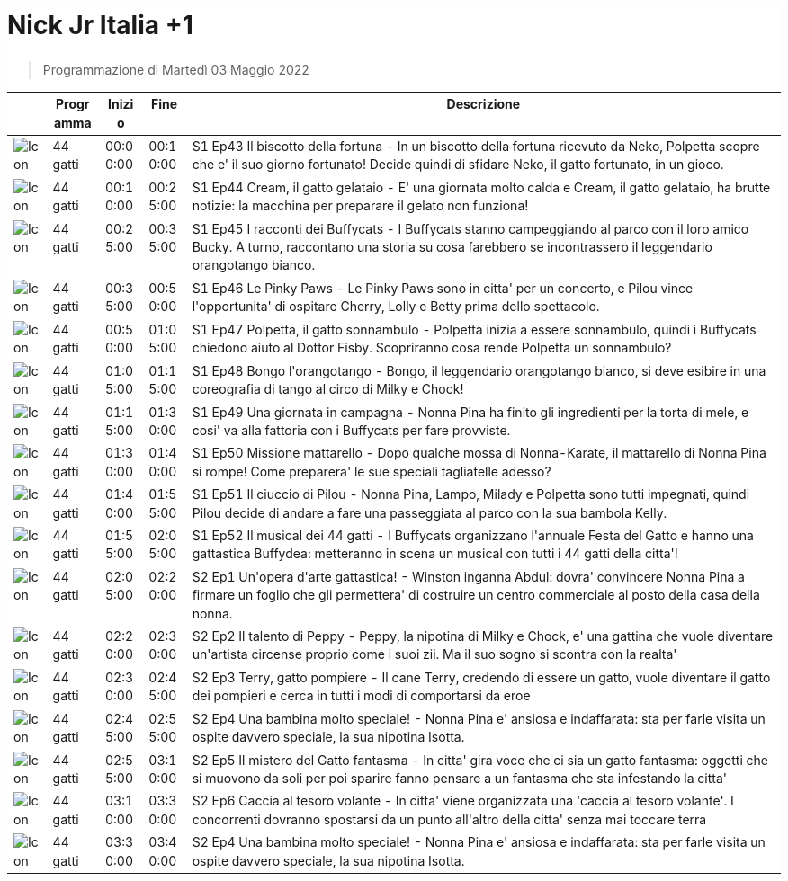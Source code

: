 # Nick Jr Italia +1
> Programmazione di Martedì 03 Maggio 2022

||Programma|Inizio|Fine|Descrizione|
|---|---|---|---|---|
|![Icon](https://guidatv.sky.it/uuid/733ccc84-429a-4203-bf45-ca6fea4881d6/cover?md5ChecksumParam=b4cc484619be8db2ce4f69eeb370d68a)|44 gatti|00:00:00|00:10:00|S1 Ep43 Il biscotto della fortuna - In un biscotto della fortuna ricevuto da Neko, Polpetta scopre che e&#039; il suo giorno fortunato! Decide quindi di sfidare Neko, il gatto fortunato, in un gioco.
|![Icon](https://guidatv.sky.it/uuid/5b58f792-7513-4336-bef0-53442429ab7f/cover?md5ChecksumParam=b4cc484619be8db2ce4f69eeb370d68a)|44 gatti|00:10:00|00:25:00|S1 Ep44 Cream, il gatto gelataio - E&#039; una giornata molto calda e Cream, il gatto gelataio, ha brutte notizie: la macchina per preparare il gelato non funziona!
|![Icon](https://guidatv.sky.it/uuid/2a7cf23c-719b-4b2d-85db-5b69902bc0e1/cover?md5ChecksumParam=b4cc484619be8db2ce4f69eeb370d68a)|44 gatti|00:25:00|00:35:00|S1 Ep45 I racconti dei Buffycats - I Buffycats stanno campeggiando al parco con il loro amico Bucky. A turno, raccontano una storia su cosa farebbero se incontrassero il leggendario orangotango bianco.
|![Icon](https://guidatv.sky.it/uuid/61f1ba97-26d7-4e1e-b289-448aa1888183/cover?md5ChecksumParam=b4cc484619be8db2ce4f69eeb370d68a)|44 gatti|00:35:00|00:50:00|S1 Ep46 Le Pinky Paws - Le Pinky Paws sono in citta&#039; per un concerto, e Pilou vince l&#039;opportunita&#039; di ospitare Cherry, Lolly e Betty prima dello spettacolo.
|![Icon](https://guidatv.sky.it/uuid/7558c6de-401c-4c78-9458-181604e73779/cover?md5ChecksumParam=b4cc484619be8db2ce4f69eeb370d68a)|44 gatti|00:50:00|01:05:00|S1 Ep47 Polpetta, il gatto sonnambulo - Polpetta inizia a essere sonnambulo, quindi i Buffycats chiedono aiuto al Dottor Fisby. Scopriranno cosa rende Polpetta un sonnambulo?
|![Icon](https://guidatv.sky.it/uuid/82a71174-626d-4c0c-8ebf-7c538088c390/cover?md5ChecksumParam=b4cc484619be8db2ce4f69eeb370d68a)|44 gatti|01:05:00|01:15:00|S1 Ep48 Bongo l&#039;orangotango - Bongo, il leggendario orangotango bianco, si deve esibire in una coreografia di tango al circo di Milky e Chock!
|![Icon](https://guidatv.sky.it/uuid/d09735cc-de84-49d1-8c9a-44b4ad136de4/cover?md5ChecksumParam=b4cc484619be8db2ce4f69eeb370d68a)|44 gatti|01:15:00|01:30:00|S1 Ep49 Una giornata in campagna - Nonna Pina ha finito gli ingredienti per la torta di mele, e cosi&#039; va alla fattoria con i Buffycats per fare provviste.
|![Icon](https://guidatv.sky.it/uuid/310c42cf-80da-40c8-bbaa-b8e70c7c5762/cover?md5ChecksumParam=b4cc484619be8db2ce4f69eeb370d68a)|44 gatti|01:30:00|01:40:00|S1 Ep50 Missione mattarello - Dopo qualche mossa di Nonna-Karate, il mattarello di Nonna Pina si rompe! Come preparera&#039; le sue speciali tagliatelle adesso?
|![Icon](https://guidatv.sky.it/uuid/7558c6de-401c-4c78-9458-181604e73779/cover?md5ChecksumParam=b4cc484619be8db2ce4f69eeb370d68a)|44 gatti|01:40:00|01:55:00|S1 Ep51 Il ciuccio di Pilou - Nonna Pina, Lampo, Milady e Polpetta sono tutti impegnati, quindi Pilou decide di andare a fare una passeggiata al parco con la sua bambola Kelly.
|![Icon](https://guidatv.sky.it/uuid/dc8e09b5-7d9f-4ca0-be67-1472cd80fc78/cover?md5ChecksumParam=b4cc484619be8db2ce4f69eeb370d68a)|44 gatti|01:55:00|02:05:00|S1 Ep52 Il musical dei 44 gatti - I Buffycats organizzano l&#039;annuale Festa del Gatto e hanno una gattastica Buffydea: metteranno in scena un musical con tutti i 44 gatti della citta&#039;!
|![Icon](https://guidatv.sky.it/uuid/8a68dfc2-1116-4cff-9de1-669d00710a46/cover?md5ChecksumParam=b4cc484619be8db2ce4f69eeb370d68a)|44 gatti|02:05:00|02:20:00|S2 Ep1 Un&#039;opera d&#039;arte gattastica! - Winston inganna Abdul: dovra&#039; convincere Nonna Pina a firmare un foglio che gli permettera&#039; di costruire un centro commerciale al posto della casa della nonna.
|![Icon](https://guidatv.sky.it/uuid/8ab8f45e-ac09-4d29-8585-e6fa893fa8c4/cover?md5ChecksumParam=b4cc484619be8db2ce4f69eeb370d68a)|44 gatti|02:20:00|02:30:00|S2 Ep2 Il talento di Peppy - Peppy, la nipotina di Milky e Chock, e&#039; una gattina che vuole diventare un&#039;artista circense proprio come i suoi zii. Ma il suo sogno si scontra con la realta&#039;
|![Icon](https://guidatv.sky.it/uuid/c5464183-a4e2-42c1-aa75-53b0f1a8d412/cover?md5ChecksumParam=b4cc484619be8db2ce4f69eeb370d68a)|44 gatti|02:30:00|02:45:00|S2 Ep3 Terry, gatto pompiere - Il cane Terry, credendo di essere un gatto, vuole diventare il gatto dei pompieri e cerca in tutti i modi di comportarsi da eroe
|![Icon](https://guidatv.sky.it/uuid/2c49190b-4e85-4157-b1a0-97eff33a1c73/cover?md5ChecksumParam=b4cc484619be8db2ce4f69eeb370d68a)|44 gatti|02:45:00|02:55:00|S2 Ep4 Una bambina molto speciale! - Nonna Pina e&#039; ansiosa e indaffarata: sta per farle visita un ospite davvero speciale, la sua nipotina Isotta.
|![Icon](https://guidatv.sky.it/uuid/6b684923-08cc-485f-af75-ff63cd1f6083/cover?md5ChecksumParam=b4cc484619be8db2ce4f69eeb370d68a)|44 gatti|02:55:00|03:10:00|S2 Ep5 Il mistero del Gatto fantasma - In citta&#039; gira voce che ci sia un gatto fantasma: oggetti che si muovono da soli per poi sparire fanno pensare a un fantasma che sta infestando la citta&#039;
|![Icon](https://guidatv.sky.it/uuid/4bb02353-ae82-4714-b1a5-8a7bc807470c/cover?md5ChecksumParam=b4cc484619be8db2ce4f69eeb370d68a)|44 gatti|03:10:00|03:30:00|S2 Ep6 Caccia al tesoro volante - In citta&#039; viene organizzata una &#039;caccia al tesoro volante&#039;. I concorrenti dovranno spostarsi da un punto all&#039;altro della citta&#039; senza mai toccare terra
|![Icon](https://guidatv.sky.it/uuid/2c49190b-4e85-4157-b1a0-97eff33a1c73/cover?md5ChecksumParam=b4cc484619be8db2ce4f69eeb370d68a)|44 gatti|03:30:00|03:40:00|S2 Ep4 Una bambina molto speciale! - Nonna Pina e&#039; ansiosa e indaffarata: sta per farle visita un ospite davvero speciale, la sua nipotina Isotta.